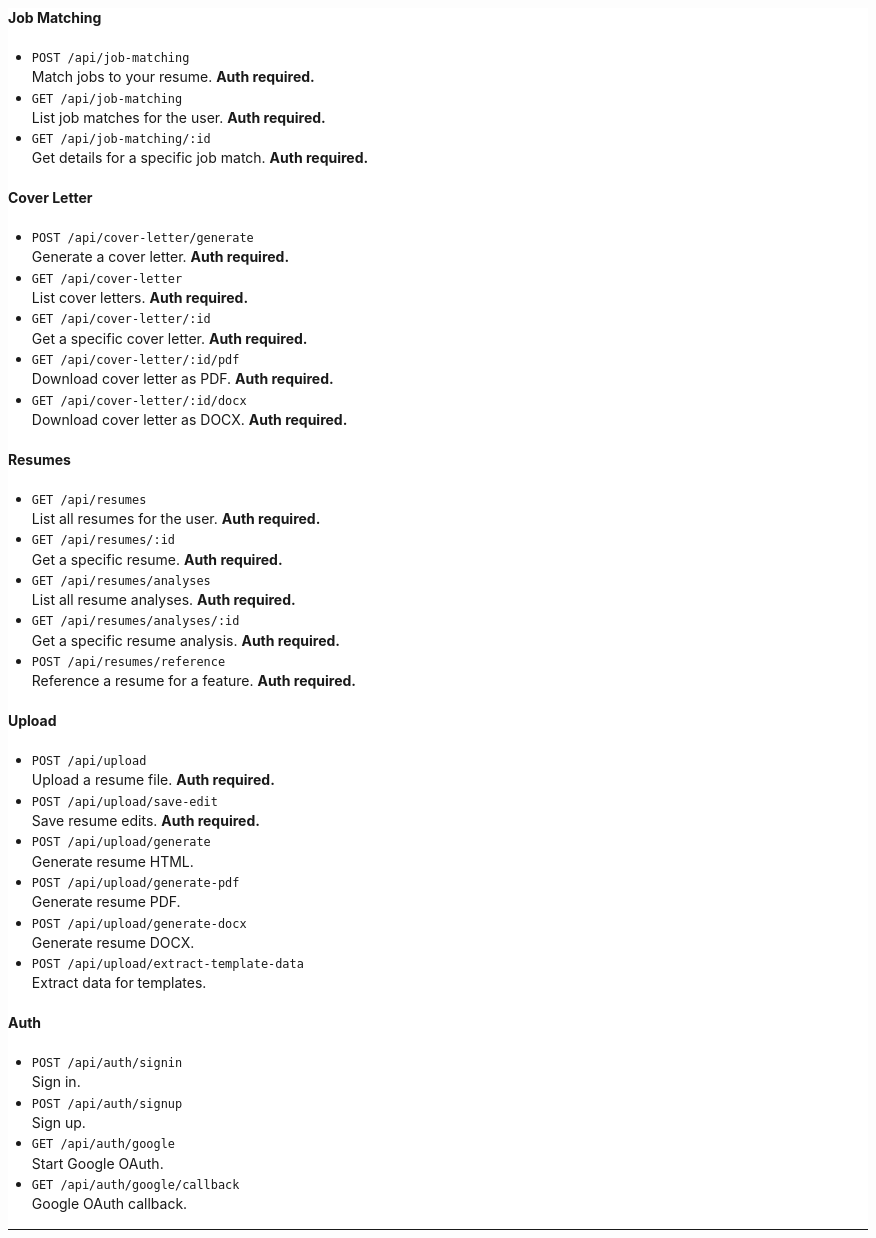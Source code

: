 #### **Job Matching**

- `POST /api/job-matching`  
  Match jobs to your resume. **Auth required.**
- `GET /api/job-matching`  
  List job matches for the user. **Auth required.**
- `GET /api/job-matching/:id`  
  Get details for a specific job match. **Auth required.**

#### **Cover Letter**

- `POST /api/cover-letter/generate`  
  Generate a cover letter. **Auth required.**
- `GET /api/cover-letter`  
  List cover letters. **Auth required.**
- `GET /api/cover-letter/:id`  
  Get a specific cover letter. **Auth required.**
- `GET /api/cover-letter/:id/pdf`  
  Download cover letter as PDF. **Auth required.**
- `GET /api/cover-letter/:id/docx`  
  Download cover letter as DOCX. **Auth required.**

#### **Resumes**

- `GET /api/resumes`  
  List all resumes for the user. **Auth required.**
- `GET /api/resumes/:id`  
  Get a specific resume. **Auth required.**
- `GET /api/resumes/analyses`  
  List all resume analyses. **Auth required.**
- `GET /api/resumes/analyses/:id`  
  Get a specific resume analysis. **Auth required.**
- `POST /api/resumes/reference`  
  Reference a resume for a feature. **Auth required.**

#### **Upload**

- `POST /api/upload`  
  Upload a resume file. **Auth required.**
- `POST /api/upload/save-edit`  
  Save resume edits. **Auth required.**
- `POST /api/upload/generate`  
  Generate resume HTML.
- `POST /api/upload/generate-pdf`  
  Generate resume PDF.
- `POST /api/upload/generate-docx`  
  Generate resume DOCX.
- `POST /api/upload/extract-template-data`  
  Extract data for templates.

#### **Auth**

- `POST /api/auth/signin`  
  Sign in.
- `POST /api/auth/signup`  
  Sign up.
- `GET /api/auth/google`  
  Start Google OAuth.
- `GET /api/auth/google/callback`  
  Google OAuth callback.

---